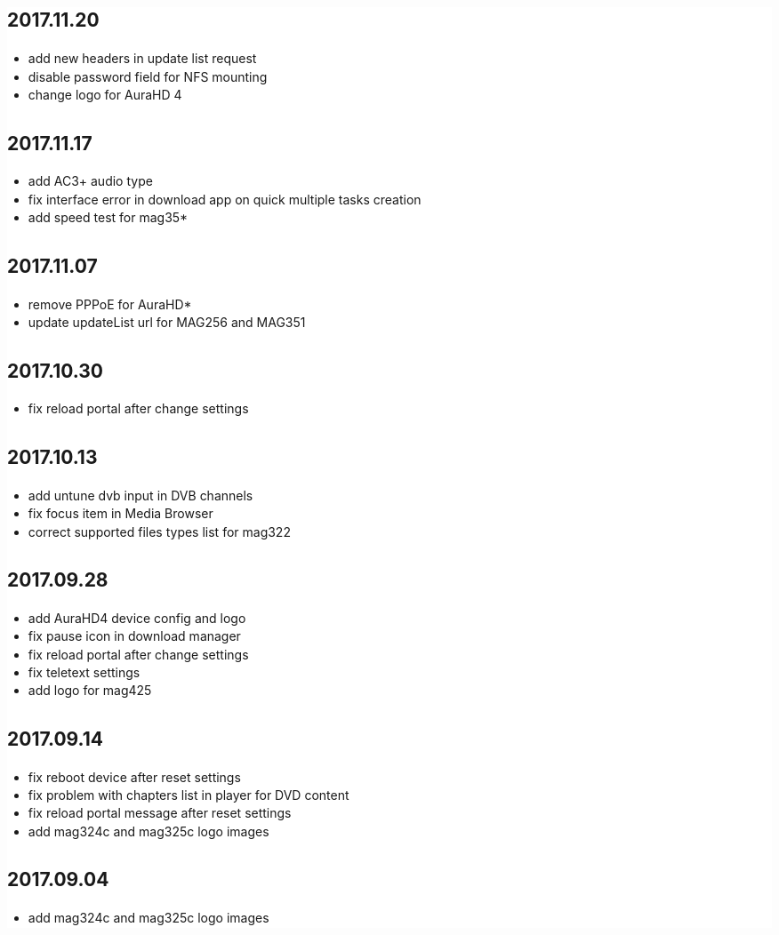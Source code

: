 ## 2017.11.20 ##

* add new headers in update list request
* disable password field for NFS mounting
* change logo for AuraHD 4


## 2017.11.17 ##

* add AC3+ audio type
* fix interface error in download app on quick multiple tasks creation
* add speed test for mag35*


## 2017.11.07 ##

* remove PPPoE for AuraHD*
* update updateList url for MAG256 and MAG351


## 2017.10.30 ##

* fix reload portal after change settings


## 2017.10.13 ##

* add untune dvb input in DVB channels
* fix focus item in Media Browser
* correct supported files types list for mag322


## 2017.09.28 ##

* add AuraHD4 device config and logo
* fix pause icon in download manager
* fix reload portal after change settings
* fix teletext settings
* add logo for mag425


## 2017.09.14 ##

* fix reboot device after reset settings
* fix problem with chapters list in player for DVD content
* fix reload portal message after reset settings
* add mag324c and mag325c logo images


## 2017.09.04 ##

* add mag324c and mag325c logo images
